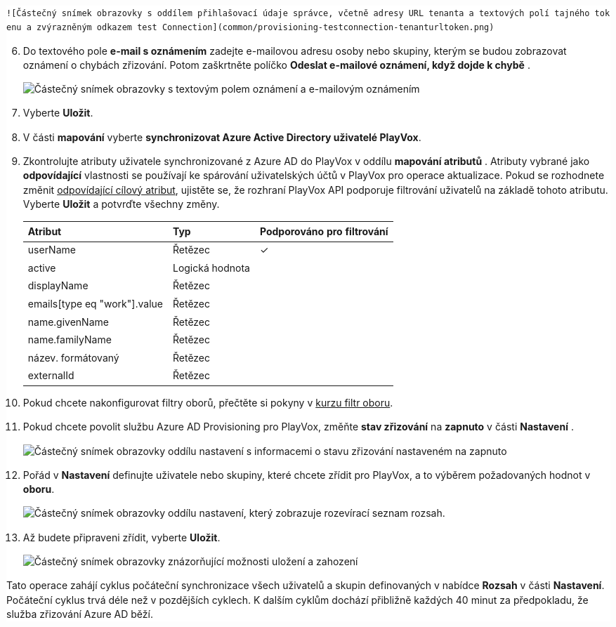     ![Částečný snímek obrazovky s oddílem přihlašovací údaje správce, včetně adresy URL tenanta a textových polí tajného tokenu a zvýrazněným odkazem test Connection](common/provisioning-testconnection-tenanturltoken.png)

6. Do textového pole **e-mail s oznámením** zadejte e-mailovou adresu osoby nebo skupiny, kterým se budou zobrazovat oznámení o chybách zřizování. Potom zaškrtněte políčko **Odeslat e-mailové oznámení, když dojde k chybě** .

    ![Částečný snímek obrazovky s textovým polem oznámení a e-mailovým oznámením](common/provisioning-notification-email.png)

7. Vyberte **Uložit**.

8. V části **mapování** vyberte **synchronizovat Azure Active Directory uživatelé PlayVox**.

9. Zkontrolujte atributy uživatele synchronizované z Azure AD do PlayVox v oddílu **mapování atributů** . Atributy vybrané jako **odpovídající** vlastnosti se používají ke spárování uživatelských účtů v PlayVox pro operace aktualizace. Pokud se rozhodnete změnit [odpovídající cílový atribut](../app-provisioning/customize-application-attributes.md), ujistěte se, že rozhraní PlayVox API podporuje filtrování uživatelů na základě tohoto atributu. Vyberte **Uložit** a potvrďte všechny změny.

   |Atribut|Typ|Podporováno pro filtrování|
   |---|---|---|
   |userName|Řetězec|&check;|
   |active|Logická hodnota|
   |displayName|Řetězec|
   |emails[type eq "work"].value|Řetězec|
   |name.givenName|Řetězec|
   |name.familyName|Řetězec|
   |název. formátovaný|Řetězec|
   |externalId|Řetězec|

10. Pokud chcete nakonfigurovat filtry oborů, přečtěte si pokyny v [kurzu filtr oboru](../app-provisioning/define-conditional-rules-for-provisioning-user-accounts.md).

11. Pokud chcete povolit službu Azure AD Provisioning pro PlayVox, změňte **stav zřizování** na **zapnuto** v části **Nastavení** .

    ![Částečný snímek obrazovky oddílu nastavení s informacemi o stavu zřizování nastaveném na zapnuto](common/provisioning-toggle-on.png)

12. Pořád v **Nastavení** definujte uživatele nebo skupiny, které chcete zřídit pro PlayVox, a to výběrem požadovaných hodnot v **oboru**.

    ![Částečný snímek obrazovky oddílu nastavení, který zobrazuje rozevírací seznam rozsah.](common/provisioning-scope.png)

13. Až budete připraveni zřídit, vyberte **Uložit**.

    ![Částečný snímek obrazovky znázorňující možnosti uložení a zahození](common/provisioning-configuration-save.png)

Tato operace zahájí cyklus počáteční synchronizace všech uživatelů a skupin definovaných v nabídce **Rozsah** v části **Nastavení**. Počáteční cyklus trvá déle než v pozdějších cyklech. K dalším cyklům dochází přibližně každých 40 minut za předpokladu, že služba zřizování Azure AD běží.
